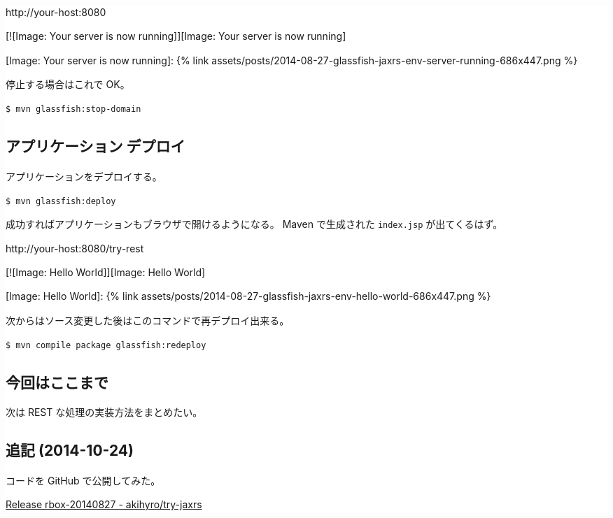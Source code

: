 http://your-host:8080

[![Image: Your server is now running]][Image: Your server is now running]

[Image: Your server is now running]: {% link assets/posts/2014-08-27-glassfish-jaxrs-env-server-running-686x447.png %}

停止する場合はこれで OK。

```console
$ mvn glassfish:stop-domain
```

## アプリケーション デプロイ

アプリケーションをデプロイする。

```console
$ mvn glassfish:deploy
```

成功すればアプリケーションもブラウザで開けるようになる。
Maven で生成された `index.jsp` が出てくるはず。

http://your-host:8080/try-rest

[![Image: Hello World]][Image: Hello World]

[Image: Hello World]: {% link assets/posts/2014-08-27-glassfish-jaxrs-env-hello-world-686x447.png %}

次からはソース変更した後はこのコマンドで再デプロイ出来る。

```console
$ mvn compile package glassfish:redeploy
```

## 今回はここまで

次は REST な処理の実装方法をまとめたい。

## 追記 (2014-10-24)

コードを GitHub で公開してみた。

[Release rbox-20140827 - akihyro/try-jaxrs](https://github.com/akihyro/try-jaxrs/releases/tag/rbox-20140827)


[Maven Compiler Plugin]: http://maven.apache.org/plugins/maven-compiler-plugin/compile-mojo.html